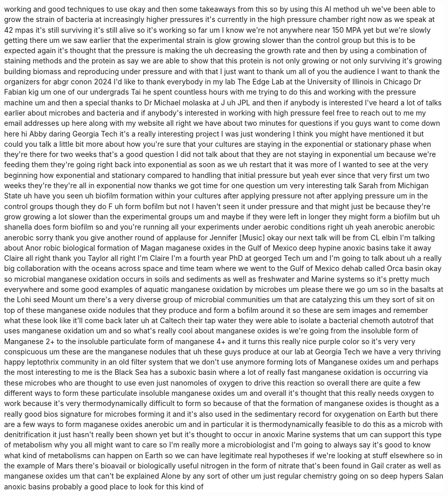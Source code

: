 working and good techniques to use okay and then some takeaways from this so by using this Al method uh we've been able to grow the strain of bacteria at increasingly higher pressures it's currently in the high pressure chamber right now as we speak at 42 mpas it's still surviving it's still alive so it's working so far um I know we're not anywhere near 150 MPA yet but we're slowly getting there um we saw earlier that the experimental strain is glow growing slower than the control group but this is to be expected again it's thought that the pressure is making the uh decreasing the growth rate and then by using a combination of staining methods and the protein as say we are able to show that this protein is not only growing or not only surviving it's growing building biomass and reproducing under pressure and with that I just want to thank um all of you the audience I want to thank the organizers for abgr conon 2024 I'd like to thank everybody in my lab The Edge Lab at the University of Illinois in Chicago Dr Fabian kig um one of our undergrads Tai he spent countless hours with me trying to do this and working with the pressure machine um and then a special thanks to Dr Michael molaska at J uh JPL and then if anybody is interested I've heard a lot of talks earlier about microbes and bacteria and if anybody's interested in working with high pressure feel free to reach out to me my email addresses up here along with my website all right we have about two minutes for questions if you guys want to come down here hi Abby daring Georgia Tech it's a really interesting project I was just wondering I think you might have mentioned it but could you talk a little bit more about how you're sure that your cultures are staying in the exponential or stationary phase when they're there for two weeks that's a good question I did not talk about that they are not staying in exponential um because we're feeding them they're going right back into exponential as soon as we uh restart that it was more of I wanted to see at the very beginning how exponential and stationary compared to handling that initial pressure but yeah ever since that very first um two weeks they're they're all in exponential now thanks we got time for one question um very interesting talk Sarah from Michigan State uh have you seen uh biofilm formation within your cultures after applying pressure not after applying pressure um in the control groups though they do F uh form bofilm but not I haven't seen it under pressure and that might just be because they're grow growing a lot slower than the experimental groups um and maybe if they were left in longer they might form a biofilm but uh shanella does form biofilm so and you're running all your experiments under aerobic conditions right uh yeah anerobic anerobic anerobic sorry thank you give another round of applause for Jennifer [Music] okay our next talk will be from CL elbin I'm talking about Anor robic biological formation of Magan maganese oxides in the Gulf of Mexico deep hypine anoxic basins take it away Claire all right thank you Taylor all right I'm Claire I'm a fourth year PhD at georged Tech um and I'm going to talk about uh a really big collaboration with the oceans across space and time team where we went to the Gulf of Mexico dehab called Orca basin okay so microbial manganese oxidation occurs in soils and sediments as well as freshwater and Marine systems so it's pretty much everywhere and some good examples of aquatic manganese oxidation by microbes um please there we go um so in the basalts at the Lohi seed Mount um there's a very diverse group of microbial communities um that are catalyzing this um they sort of sit on top of these manganese oxide nodules that they produce and form a bofilm around it so these are sem images and remember what these look like it'll come back later uh at Caltech their tap water they were able to isolate a bacterial chemoth autotrof that uses manganese oxidation um and so what's really cool about manganese oxides is we're going from the insoluble form of Manganese 2+ to the insoluble particulate form of manganese 4+ and it turns this really nice purple color so it's very very conspicuous um these are the manganese nodules that uh these guys produce at our lab at Georgia Tech we have a very thriving happy leptothrix community in an old filter system that we don't use anymore forming lots of Manganese oxides um and perhaps the most interesting to me is the Black Sea has a suboxic basin where a lot of really fast manganese oxidation is occurring via these microbes who are thought to use even just nanomoles of oxygen to drive this reaction so overall there are quite a few different ways to form these particulate insoluble manganese oxides um and overall it's thought that this really needs oxygen to work because it's very thermodynamically difficult to form so because of that the formation of manganese oxides is thought as a really good bios signature for microbes forming it and it's also used in the sedimentary record for oxygenation on Earth but there are a few ways to form maganese oxides anerobic um and in particular it is thermodynamically feasible to do this as a microb with denitrification it just hasn't really been shown yet but it's thought to occur in anoxic Marine systems that um can support this type of metabolism why you all might want to care so I'm really more a microbiologist and I'm going to always say it's good to know what kind of metabolisms can happen on Earth so we can have legitimate real hypotheses if we're looking at stuff elsewhere so in the example of Mars there's bioavail or biologically useful nitrogen in the form of nitrate that's been found in Gail crater as well as manganese oxides um that can't be explained Alone by any sort of other um just regular chemistry going on so deep hypers Salan anoxic basins probably a good place to look for this kind of